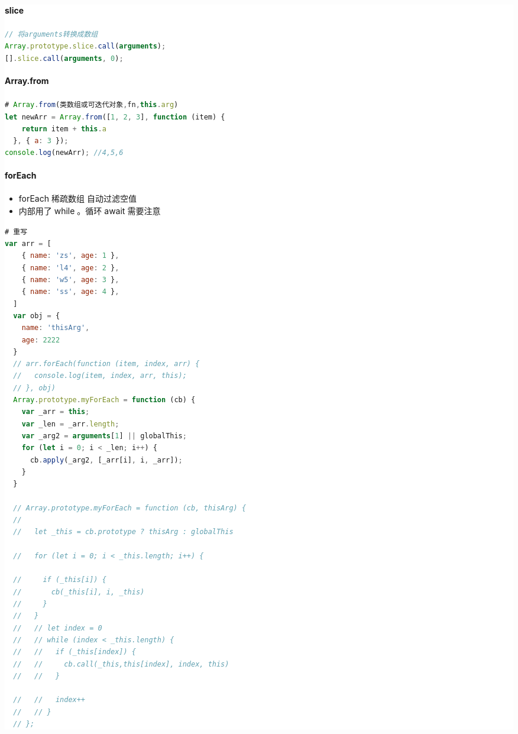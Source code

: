 #### slice

```js
// 将arguments转换成数组
Array.prototype.slice.call(arguments);
[].slice.call(arguments, 0);
```

#### Array.from

```js
# Array.from(类数组或可迭代对象,fn,this.arg)
let newArr = Array.from([1, 2, 3], function (item) {
    return item + this.a
  }, { a: 3 });
console.log(newArr); //4,5,6
```

#### forEach

- forEach 稀疏数组 自动过滤空值
- 内部用了 while 。循环 await 需要注意

```js
# 重写
var arr = [
    { name: 'zs', age: 1 },
    { name: 'l4', age: 2 },
    { name: 'w5', age: 3 },
    { name: 'ss', age: 4 },
  ]
  var obj = {
    name: 'thisArg',
    age: 2222
  }
  // arr.forEach(function (item, index, arr) {
  //   console.log(item, index, arr, this);
  // }, obj)
  Array.prototype.myForEach = function (cb) {
    var _arr = this;
    var _len = _arr.length;
    var _arg2 = arguments[1] || globalThis;
    for (let i = 0; i < _len; i++) {
      cb.apply(_arg2, [_arr[i], i, _arr]);
    }
  }

  // Array.prototype.myForEach = function (cb, thisArg) {
  //
  //   let _this = cb.prototype ? thisArg : globalThis

  //   for (let i = 0; i < _this.length; i++) {

  //     if (_this[i]) {
  //       cb(_this[i], i, _this)
  //     }
  //   }
  //   // let index = 0
  //   // while (index < _this.length) {
  //   //   if (_this[index]) {
  //   //     cb.call(_this,this[index], index, this)
  //   //   }

  //   //   index++
  //   // }
  // };
```